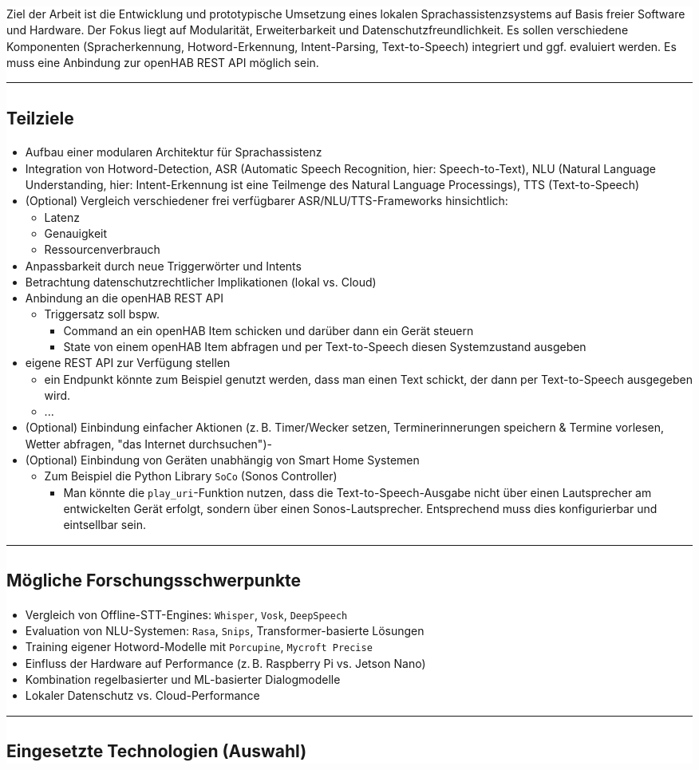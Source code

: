 Ziel der Arbeit ist die Entwicklung und prototypische Umsetzung eines lokalen Sprachassistenzsystems auf Basis freier Software und Hardware. Der Fokus liegt auf Modularität, Erweiterbarkeit und Datenschutzfreundlichkeit. Es sollen verschiedene Komponenten (Spracherkennung, Hotword-Erkennung, Intent-Parsing, Text-to-Speech) integriert und ggf. evaluiert werden. Es muss eine Anbindung zur openHAB REST API möglich sein.

---

## Teilziele

- Aufbau einer modularen Architektur für Sprachassistenz
- Integration von Hotword-Detection, ASR (Automatic Speech Recognition, hier: Speech-to-Text), NLU (Natural Language Understanding, hier: Intent-Erkennung ist eine Teilmenge des Natural Language Processings), TTS (Text-to-Speech)
- (Optional) Vergleich verschiedener frei verfügbarer ASR/NLU/TTS-Frameworks hinsichtlich:
  - Latenz
  - Genauigkeit
  - Ressourcenverbrauch
- Anpassbarkeit durch neue Triggerwörter und Intents
- Betrachtung datenschutzrechtlicher Implikationen (lokal vs. Cloud)
- Anbindung an die openHAB REST API
  - Triggersatz soll bspw.
    - Command an ein openHAB Item schicken und darüber dann ein Gerät steuern
    - State von einem openHAB Item abfragen und per Text-to-Speech diesen Systemzustand ausgeben
- eigene REST API zur Verfügung stellen
  - ein Endpunkt könnte zum Beispiel genutzt werden, dass man einen Text schickt, der dann per Text-to-Speech ausgegeben wird.
  - ...
- (Optional) Einbindung einfacher Aktionen (z. B. Timer/Wecker setzen, Terminerinnerungen speichern & Termine vorlesen, Wetter abfragen, "das Internet durchsuchen")-
- (Optional) Einbindung von Geräten unabhängig von Smart Home Systemen
  - Zum Beispiel die Python Library `SoCo` (Sonos Controller)
    - Man könnte die `play_uri`-Funktion nutzen, dass die Text-to-Speech-Ausgabe nicht über einen Lautsprecher am entwickelten Gerät erfolgt, sondern über einen Sonos-Lautsprecher. Entsprechend muss dies konfigurierbar und eintsellbar sein.

---

## Mögliche Forschungsschwerpunkte

- Vergleich von Offline-STT-Engines: `Whisper`, `Vosk`, `DeepSpeech`
- Evaluation von NLU-Systemen: `Rasa`, `Snips`, Transformer-basierte Lösungen
- Training eigener Hotword-Modelle mit `Porcupine`, `Mycroft Precise`
- Einfluss der Hardware auf Performance (z. B. Raspberry Pi vs. Jetson Nano)
- Kombination regelbasierter und ML-basierter Dialogmodelle
- Lokaler Datenschutz vs. Cloud-Performance

---

## Eingesetzte Technologien (Auswahl)
